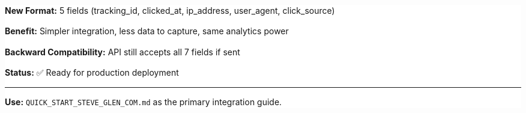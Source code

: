 **New Format:** 5 fields (tracking_id, clicked_at, ip_address, user_agent, click_source)

**Benefit:** Simpler integration, less data to capture, same analytics power

**Backward Compatibility:** API still accepts all 7 fields if sent

**Status:** ✅ Ready for production deployment

---

**Use:** `QUICK_START_STEVE_GLEN_COM.md` as the primary integration guide.
